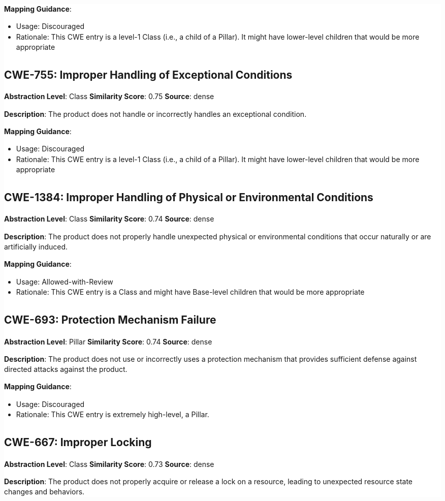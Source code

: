 **Mapping Guidance**:
- Usage: Discouraged
- Rationale: This CWE entry is a level-1 Class (i.e., a child of a Pillar). It might have lower-level children that would be more appropriate

## CWE-755: Improper Handling of Exceptional Conditions
**Abstraction Level**: Class
**Similarity Score**: 0.75
**Source**: dense

**Description**:
The product does not handle or incorrectly handles an exceptional condition.

**Mapping Guidance**:
- Usage: Discouraged
- Rationale: This CWE entry is a level-1 Class (i.e., a child of a Pillar). It might have lower-level children that would be more appropriate

## CWE-1384: Improper Handling of Physical or Environmental Conditions
**Abstraction Level**: Class
**Similarity Score**: 0.74
**Source**: dense

**Description**:
The product does not properly handle unexpected physical or environmental conditions that occur naturally or are artificially induced.

**Mapping Guidance**:
- Usage: Allowed-with-Review
- Rationale: This CWE entry is a Class and might have Base-level children that would be more appropriate

## CWE-693: Protection Mechanism Failure
**Abstraction Level**: Pillar
**Similarity Score**: 0.74
**Source**: dense

**Description**:
The product does not use or incorrectly uses a protection mechanism that provides sufficient defense against directed attacks against the product.

**Mapping Guidance**:
- Usage: Discouraged
- Rationale: This CWE entry is extremely high-level, a Pillar.

## CWE-667: Improper Locking
**Abstraction Level**: Class
**Similarity Score**: 0.73
**Source**: dense

**Description**:
The product does not properly acquire or release a lock on a resource, leading to unexpected resource state changes and behaviors.
